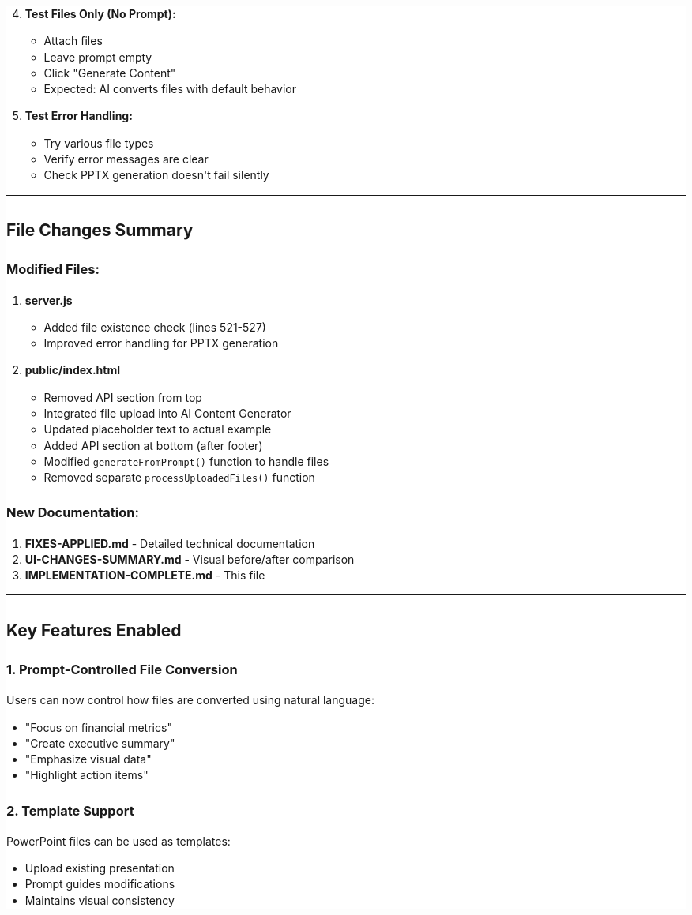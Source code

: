 4. **Test Files Only (No Prompt):**
   - Attach files
   - Leave prompt empty
   - Click "Generate Content"
   - Expected: AI converts files with default behavior

5. **Test Error Handling:**
   - Try various file types
   - Verify error messages are clear
   - Check PPTX generation doesn't fail silently

---

## File Changes Summary

### Modified Files:

1. **server.js**
   - Added file existence check (lines 521-527)
   - Improved error handling for PPTX generation

2. **public/index.html**
   - Removed API section from top
   - Integrated file upload into AI Content Generator
   - Updated placeholder text to actual example
   - Added API section at bottom (after footer)
   - Modified `generateFromPrompt()` function to handle files
   - Removed separate `processUploadedFiles()` function

### New Documentation:

1. **FIXES-APPLIED.md** - Detailed technical documentation
2. **UI-CHANGES-SUMMARY.md** - Visual before/after comparison
3. **IMPLEMENTATION-COMPLETE.md** - This file

---

## Key Features Enabled

### 1. Prompt-Controlled File Conversion
Users can now control how files are converted using natural language:
- "Focus on financial metrics"
- "Create executive summary"
- "Emphasize visual data"
- "Highlight action items"

### 2. Template Support
PowerPoint files can be used as templates:
- Upload existing presentation
- Prompt guides modifications
- Maintains visual consistency
